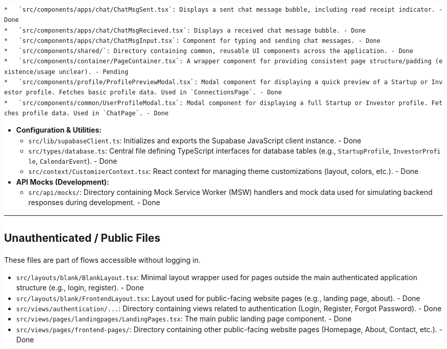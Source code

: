     *   `src/components/apps/chat/ChatMsgSent.tsx`: Displays a sent chat message bubble, including read receipt indicator. - Done
    *   `src/components/apps/chat/ChatMsgRecieved.tsx`: Displays a received chat message bubble. - Done
    *   `src/components/apps/chat/ChatMsgInput.tsx`: Component for typing and sending chat messages. - Done
    *   `src/components/shared/`: Directory containing common, reusable UI components across the application. - Done
    *   `src/components/container/PageContainer.tsx`: A wrapper component for providing consistent page structure/padding (existence/usage unclear). - Pending
    *   `src/components/profile/ProfilePreviewModal.tsx`: Modal component for displaying a quick preview of a Startup or Investor profile. Fetches basic profile data. Used in `ConnectionsPage`. - Done
    *   `src/components/common/UserProfileModal.tsx`: Modal component for displaying a full Startup or Investor profile. Fetches profile data. Used in `ChatPage`. - Done
*   **Configuration & Utilities:**
    *   `src/lib/supabaseClient.ts`: Initializes and exports the Supabase JavaScript client instance. - Done
    *   `src/types/database.ts`: Central file defining TypeScript interfaces for database tables (e.g., `StartupProfile`, `InvestorProfile`, `CalendarEvent`). - Done
    *   `src/context/CustomizerContext.tsx`: React context for managing theme customizations (layout, colors, etc.). - Done
*   **API Mocks (Development):**
    *   `src/api/mocks/`: Directory containing Mock Service Worker (MSW) handlers and mock data used for simulating backend responses during development. - Done

---

## Unauthenticated / Public Files

These files are part of flows accessible without logging in.

*   `src/layouts/blank/BlankLayout.tsx`: Minimal layout wrapper used for pages outside the main authenticated application structure (e.g., login, register). - Done
*   `src/layouts/blank/FrontendLayout.tsx`: Layout used for public-facing website pages (e.g., landing page, about). - Done
*   `src/views/authentication/...`: Directory containing views related to authentication (Login, Register, Forgot Password). - Done
*   `src/views/pages/landingpages/LandingPages.tsx`: The main public landing page component. - Done
*   `src/views/pages/frontend-pages/`: Directory containing other public-facing website pages (Homepage, About, Contact, etc.). - Done 